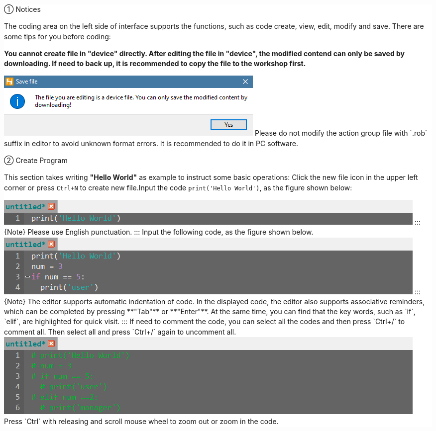   ① Notices
  
  The coding area on the left side of interface supports the functions, such as code create, view, edit, modify and save. There are some tips for you before coding:
  
  **You cannot create file in "device" directly. After editing the file in "device", the modified contend can only be saved by downloading. If need to back up, it is recommended to copy the file to the workshop first.**
  
  <img src="../_static/media/chapter_4/section_3/01/media/image28.png" class="common_img" />
  Please do not modify the action group file with `.rob` suffix in editor to avoid unknown format errors. It is recommended to do it in PC software.
  
  ② Create Program
  
  This section takes writing **"Hello World"** as example to instruct some basic operations:
  Click the new file icon in the upper left corner or press `Ctrl+N` to create new file.Input the code `print('Hello World')`, as the figure shown below:
  
  <img src="../_static/media/chapter_4/section_3/01/media/image30.png" class="common_img" />
  :::{Note}
  Please use English punctuation.
  :::
  Input the following code, as the figure shown below.
  
  <img src="../_static/media/chapter_4/section_3/01/media/image31.png" class="common_img" />
  :::{Note}
  The editor supports automatic indentation of code. In the displayed code, the editor also supports associative reminders, which can be completed by pressing **"Tab"** or **"Enter"**. At the same time, you can find that the key words, such as `if`, `elif`, are highlighted for quick visit.
  :::
  If need to comment the code, you can select all the codes and then press `Ctrl+/` to comment all. Then select all and press `Ctrl+/` again to uncomment all.
  
  <img src="../_static/media/chapter_4/section_3/01/media/image32.png" class="common_img" />
  Press `Ctrl` with releasing and scroll mouse wheel to zoom out or zoom in the code.
  